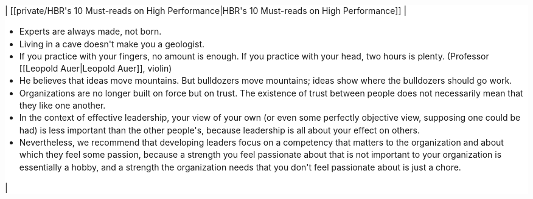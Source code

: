 | [[private/HBR's 10 Must-reads on High Performance\|HBR's 10 Must-reads on High Performance]]                                      | <ul><li>Experts are always made, not born.</li><li>Living in a cave doesn't make you a geologist.</li><li>If you practice with your fingers, no amount is enough. If you practice with your head, two hours is plenty. (Professor [[Leopold Auer\|Leopold Auer]], violin)</li><li>He believes that ideas move mountains. But bulldozers move mountains; ideas show where the bulldozers should go work.</li><li>Organizations are no longer built on force but on trust. The existence of trust between people does not necessarily mean that they like one another.</li><li>In the context of effective leadership, your view of your own (or even some perfectly objective view, supposing one could be had) is less important than the other people's, because leadership is all about your effect on others.</li><li>Nevertheless, we recommend that developing leaders focus on a competency that matters to the organization and about which they feel some passion, because a strength you feel passionate about that is not important to your organization is essentially a hobby, and a strength the organization needs that you don't feel passionate about is just a chore.</li></ul>
|